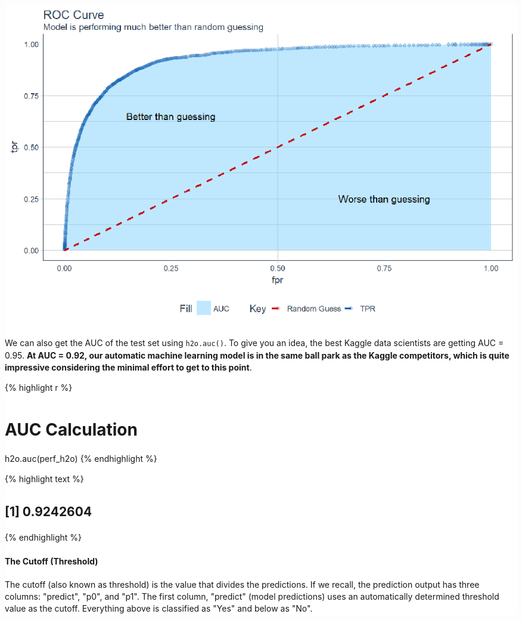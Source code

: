 ![plot of chunk unnamed-chunk-26](/figure/source/2017-10-16-sales_backorder_prediction/unnamed-chunk-26-1.png)

We can also get the AUC of the test set using `h2o.auc()`. To give you an idea, the best Kaggle data scientists are getting AUC = 0.95. __At AUC = 0.92, our automatic machine learning model is in the same ball park as the Kaggle competitors, which is quite impressive considering the minimal effort to get to this point__.  


{% highlight r %}
# AUC Calculation
h2o.auc(perf_h2o)
{% endhighlight %}



{% highlight text %}
## [1] 0.9242604
{% endhighlight %}

#### The Cutoff (Threshold)

The cutoff (also known as threshold) is the value that divides the predictions. If we recall, the prediction output has three columns: "predict", "p0", and "p1". The first column, "predict" (model predictions) uses an automatically determined threshold value as the cutoff. Everything above is classified as "Yes" and below as "No".
